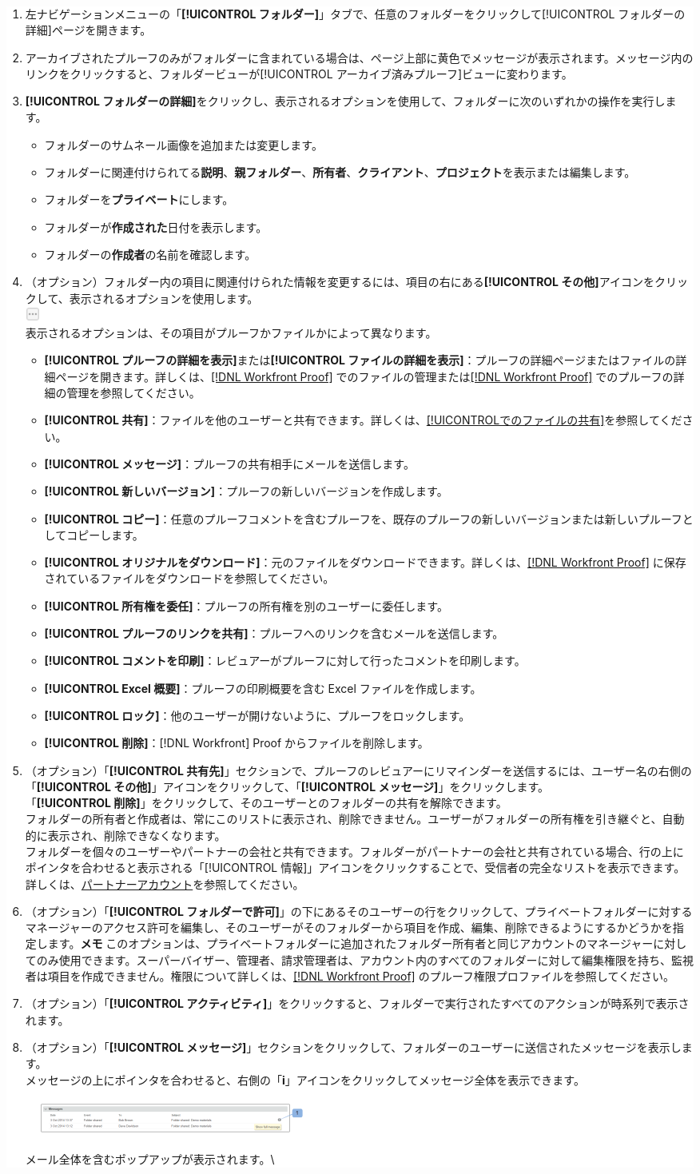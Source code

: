 1. 左ナビゲーションメニューの「**[!UICONTROL フォルダー]**」タブで、任意のフォルダーをクリックして[!UICONTROL フォルダーの詳細]ページを開きます。
1. アーカイブされたプルーフのみがフォルダーに含まれている場合は、ページ上部に黄色でメッセージが表示されます。メッセージ内のリンクをクリックすると、フォルダービューが[!UICONTROL アーカイブ済みプルーフ]ビューに変わります。
1. **[!UICONTROL フォルダーの詳細]**&#x200B;をクリックし、表示されるオプションを使用して、フォルダーに次のいずれかの操作を実行します。

   * フォルダーのサムネール画像を追加または変更します。
   * フォルダーに関連付けられてる&#x200B;**説明**、**親フォルダー**、**所有者**、**クライアント**、**プロジェクト**&#x200B;を表示または編集します。

   * フォルダーを&#x200B;**プライベート**&#x200B;にします。
   * フォルダーが&#x200B;**作成された**&#x200B;日付を表示します。
   * フォルダーの&#x200B;**作成者**&#x200B;の名前を確認します。

1. （オプション）フォルダー内の項目に関連付けられた情報を変更するには、項目の右にある&#x200B;**[!UICONTROL その他]**&#x200B;アイコンをクリックして、表示されるオプションを使用します。\
   ![その他のメニュー](assets/more-button-small.png)\
   表示されるオプションは、その項目がプルーフかファイルかによって異なります。

   * **[!UICONTROL プルーフの詳細を表示]**&#x200B;または&#x200B;**[!UICONTROL ファイルの詳細を表示]**：プルーフの詳細ページまたはファイルの詳細ページを開きます。詳しくは、[&#x200B; [!DNL Workfront Proof]](../../../workfront-proof/wp-work-proofsfiles/manage-your-work/manage-files.md) でのファイルの管理または[&#x200B; [!DNL Workfront Proof]](../../../workfront-proof/wp-work-proofsfiles/manage-your-work/manage-proof-details.md) でのプルーフの詳細の管理を参照してください。

   * **[!UICONTROL 共有]**：ファイルを他のユーザーと共有できます。詳しくは、[[!UICONTROL &#x200B; でのファイルの共有]](../../../workfront-proof/wp-work-proofsfiles/share-proofs-and-files/share-files.md)を参照してください。

   * **[!UICONTROL メッセージ]**：プルーフの共有相手にメールを送信します。
   * **[!UICONTROL 新しいバージョン]**：プルーフの新しいバージョンを作成します。
   * **[!UICONTROL コピー]**：任意のプルーフコメントを含むプルーフを、既存のプルーフの新しいバージョンまたは新しいプルーフとしてコピーします。
   * **[!UICONTROL オリジナルをダウンロード]**：元のファイルをダウンロードできます。詳しくは、[&#x200B; [!DNL Workfront Proof]](../../../workfront-proof/wp-work-proofsfiles/manage-your-work/download-files-stored.md) に保存されているファイルをダウンロードを参照してください。

   * **[!UICONTROL 所有権を委任]**：プルーフの所有権を別のユーザーに委任します。
   * **[!UICONTROL プルーフのリンクを共有]**：プルーフへのリンクを含むメールを送信します。
   * **[!UICONTROL コメントを印刷]**：レビュアーがプルーフに対して行ったコメントを印刷します。
   * **[!UICONTROL Excel 概要]**：プルーフの印刷概要を含む Excel ファイルを作成します。
   * **[!UICONTROL ロック]**：他のユーザーが開けないように、プルーフをロックします。
   * **[!UICONTROL 削除]**：[!DNL Workfront] Proof からファイルを削除します。

1. （オプション）「**[!UICONTROL 共有先]**」セクションで、プルーフのレビュアーにリマインダーを送信するには、ユーザー名の右側の「**[!UICONTROL その他]**」アイコンをクリックして、「**[!UICONTROL メッセージ]**」をクリックします。\
   「**[!UICONTROL 削除]**」をクリックして、そのユーザーとのフォルダーの共有を解除できます。\
   フォルダーの所有者と作成者は、常にこのリストに表示され、削除できません。ユーザーがフォルダーの所有権を引き継ぐと、自動的に表示され、削除できなくなります。\
   フォルダーを個々のユーザーやパートナーの会社と共有できます。フォルダーがパートナーの会社と共有されている場合、行の上にポインタを合わせると表示される「[!UICONTROL 情報]」アイコンをクリックすることで、受信者の完全なリストを表示できます。詳しくは、[パートナーアカウント](https://support.workfront.com/hc/ja-jp/sections/115000912107-Partner-accounts)を参照してください。

1. （オプション）「**[!UICONTROL フォルダーで許可]**」の下にあるそのユーザーの行をクリックして、プライベートフォルダーに対するマネージャーのアクセス許可を編集し、そのユーザーがそのフォルダーから項目を作成、編集、削除できるようにするかどうかを指定します。**メモ** このオプションは、プライベートフォルダーに追加されたフォルダー所有者と同じアカウントのマネージャーに対してのみ使用できます。スーパーバイザー、管理者、請求管理者は、アカウント内のすべてのフォルダーに対して編集権限を持ち、監視者は項目を作成できません。権限について詳しくは、[&#x200B; [!DNL Workfront Proof]](../../../workfront-proof/wp-acct-admin/account-settings/proof-perm-profiles-in-wp.md) のプルーフ権限プロファイルを参照してください。

1. （オプション）「**[!UICONTROL アクティビティ]**」をクリックすると、フォルダーで実行されたすべてのアクションが時系列で表示されます。
1. （オプション）「**[!UICONTROL メッセージ]**」セクションをクリックして、フォルダーのユーザーに送信されたメッセージを表示します。\
   メッセージの上にポインタを合わせると、右側の「**i**」アイコンをクリックしてメッセージ全体を表示できます。\
   ![&#x200B; メッセージ &#x200B;](assets/messages-1-350x74.png)\
   メール全体を含むポップアップが表示されます。\